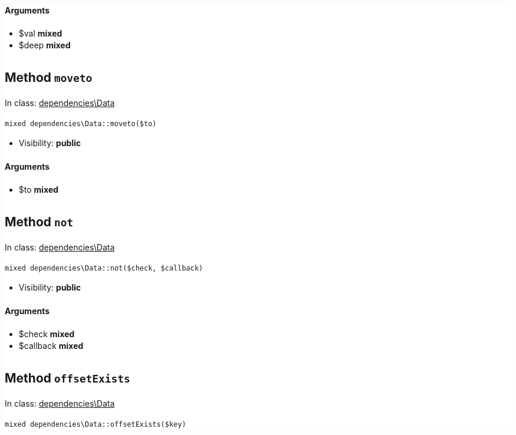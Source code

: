 #### Arguments

* $val **mixed**
* $deep **mixed**






## Method `moveto`
In class: [dependencies\Data](#top)

```
mixed dependencies\Data::moveto($to)
```





* Visibility: **public**

#### Arguments

* $to **mixed**






## Method `not`
In class: [dependencies\Data](#top)

```
mixed dependencies\Data::not($check, $callback)
```





* Visibility: **public**

#### Arguments

* $check **mixed**
* $callback **mixed**






## Method `offsetExists`
In class: [dependencies\Data](#top)

```
mixed dependencies\Data::offsetExists($key)
```




